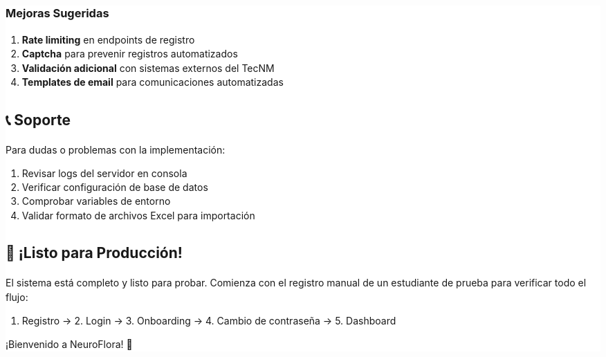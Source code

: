 ### Mejoras Sugeridas
1. **Rate limiting** en endpoints de registro
2. **Captcha** para prevenir registros automatizados
3. **Validación adicional** con sistemas externos del TecNM
4. **Templates de email** para comunicaciones automatizadas

## 📞 Soporte

Para dudas o problemas con la implementación:
1. Revisar logs del servidor en consola
2. Verificar configuración de base de datos
3. Comprobar variables de entorno
4. Validar formato de archivos Excel para importación

## 🎉 ¡Listo para Producción!

El sistema está completo y listo para probar. Comienza con el registro manual de un estudiante de prueba para verificar todo el flujo:

1. Registro → 2. Login → 3. Onboarding → 4. Cambio de contraseña → 5. Dashboard

¡Bienvenido a NeuroFlora! 🌸